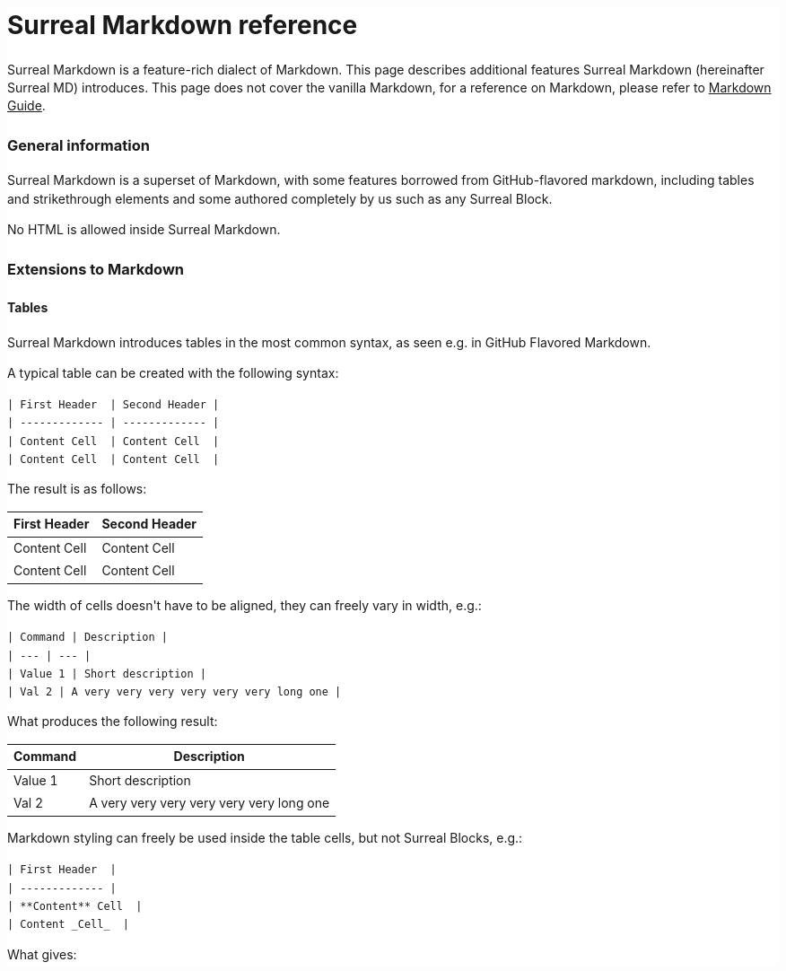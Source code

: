 # Surreal Markdown reference

Surreal Markdown is a feature-rich dialect of Markdown. This page describes additional features Surreal Markdown (hereinafter Surreal MD) introduces. This page does not cover the vanilla Markdown, for a reference on Markdown, please refer to [Markdown Guide](https://www.markdownguide.org/basic-syntax/ "Markdown Guide").

### General information

Surreal Markdown is a superset of Markdown, with some features borrowed from GitHub-flavored markdown, including tables and strikethrough elements and some authored completely by us such as any Surreal Block.

No HTML is allowed inside Surreal Markdown.

### Extensions to Markdown

#### Tables

Surreal Markdown introduces tables in the most common syntax, as seen e.g. in GitHub Flavored Markdown. 

A typical table can be created with the following syntax:
```
| First Header  | Second Header |
| ------------- | ------------- |
| Content Cell  | Content Cell  |
| Content Cell  | Content Cell  |
```
The result is as follows:

| First Header  | Second Header |
| ------------- | ------------- |
| Content Cell  | Content Cell  |
| Content Cell  | Content Cell  |

The width of cells doesn't have to be aligned, they can freely vary in width, e.g.:
```
| Command | Description |
| --- | --- |
| Value 1 | Short description |
| Val 2 | A very very very very very very long one |
```
What produces the following result:

| Command | Description |
| --- | --- |
| Value 1 | Short description |
| Val 2 | A very very very very very very long one |

Markdown styling can freely be used inside the table cells, but not Surreal Blocks, e.g.:
```
| First Header  |
| ------------- |
| **Content** Cell  |
| Content _Cell_  |
```
What gives:
